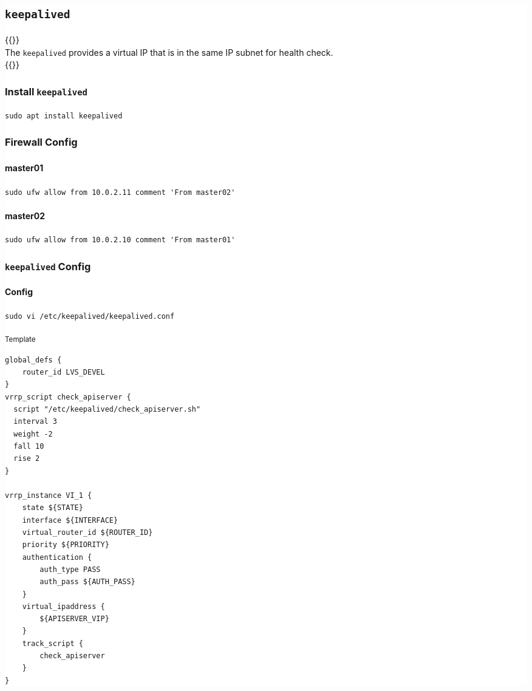 ## `keepalived`

{{<admonition note keepalived true>}}  
The `keepalived` provides a virtual IP that is in the same IP subnet for health check.  
{{</admonition>}}

### Install `keepalived`

```shell
sudo apt install keepalived
```

### Firewall Config

#### master01

```shell
sudo ufw allow from 10.0.2.11 comment 'From master02'
```

#### master02

```shell
sudo ufw allow from 10.0.2.10 comment 'From master01'
```

### `keepalived` Config

#### Config

```shell
sudo vi /etc/keepalived/keepalived.conf
```

<sub>Template</sub>

```
global_defs {
    router_id LVS_DEVEL
}
vrrp_script check_apiserver {
  script "/etc/keepalived/check_apiserver.sh"
  interval 3
  weight -2
  fall 10
  rise 2
}

vrrp_instance VI_1 {
    state ${STATE}
    interface ${INTERFACE}
    virtual_router_id ${ROUTER_ID}
    priority ${PRIORITY}
    authentication {
        auth_type PASS
        auth_pass ${AUTH_PASS}
    }
    virtual_ipaddress {
        ${APISERVER_VIP}
    }
    track_script {
        check_apiserver
    }
}
```
